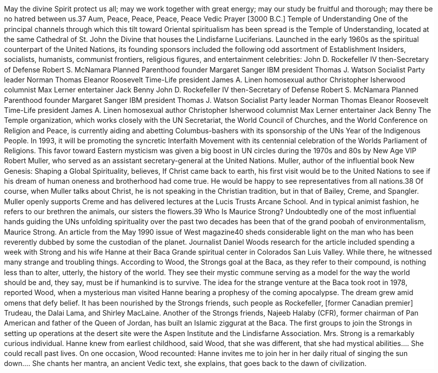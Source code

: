 May the divine Spirit protect us all; may we work together with great energy; may our study be fruitful and thorough; may there be no hatred between us.37
Aum, Peace, Peace, Peace, Peace Vedic Prayer [3000 B.C.]
Temple of Understanding
One of the principal channels through which this tilt toward Oriental spiritualism has been spread is the Temple of Understanding, located at the same Cathedral of St. John the Divine that houses the Lindisfarne Luciferians. Launched in the early 1960s as the spiritual counterpart of the United Nations, its founding sponsors included the following odd assortment of Establishment Insiders, socialists, humanists, communist frontiers, religious figures, and entertainment celebrities:
John D. Rockefeller IV then-Secretary of Defense Robert S. McNamara Planned Parenthood founder Margaret Sanger IBM president Thomas J. Watson Socialist Party leader Norman Thomas Eleanor Roosevelt Time-Life president James A. Linen homosexual author Christopher Isherwood columnist Max Lerner entertainer Jack Benny
John D. Rockefeller IV
then-Secretary of Defense Robert S. McNamara
Planned Parenthood founder Margaret Sanger
IBM president Thomas J. Watson
Socialist Party leader Norman Thomas
Eleanor Roosevelt
Time-Life president James A. Linen
homosexual author Christopher Isherwood
columnist Max Lerner
entertainer Jack Benny
The Temple organization, which works closely with the UN Secretariat, the World Council of Churches, and the World Conference on Religion and Peace, is currently aiding and abetting Columbus-bashers with its sponsorship of the UNs Year of the Indigenous People. In 1993, it will be promoting the syncretic Interfaith Movement with its centennial celebration of the Worlds Parliament of Religions. This favor toward Eastern mysticism was given a big boost in UN circles during the 1970s and 80s by New Age VIP Robert Muller, who served as an assistant secretary-general at the United Nations.
Muller, author of the influential book New Genesis: Shaping a Global Spirituality, believes,
If Christ came back to earth, his first visit would be to the United Nations to see if his dream of human oneness and brotherhood had come true. He would be happy to see representatives from all nations.38
Of course, when Muller talks about Christ, he is not speaking in the Christian tradition, but in that of Bailey, Creme, and Spangler. Muller openly supports Creme and has delivered lectures at the Lucis Trusts Arcane School. And in typical animist fashion, he refers to our brethren the animals, our sisters the flowers.39
Who Is Maurice Strong?
Undoubtedly one of the most influential hands guiding the UNs unfolding spirituality over the past two decades has been that of the grand poobah of environmentalism, Maurice Strong. An article from the May 1990 issue of West magazine40 sheds considerable light on the man who has been reverently dubbed by some the custodian of the planet. Journalist Daniel Woods research for the article included spending a week with Strong and his wife Hanne at their Baca Grande spiritual center in Colorados San Luis Valley.
While there, he witnessed many strange and troubling things. According to Wood, the Strongs goal at the Baca, as they refer to their compound, is nothing less than to alter, utterly, the history of the world. They see their mystic commune serving as a model for the way the world should be and, they say, must be if humankind is to survive.
The idea for the strange venture at the Baca took root in 1978, reported Wood,
when a mysterious man visited Hanne bearing a prophesy of the coming apocalypse. The dream grew amid omens that defy belief. It has been nourished by the Strongs friends, such people as Rockefeller, [former Canadian premier] Trudeau, the Dalai Lama, and Shirley MacLaine.
Another of the Strongs friends, Najeeb Halaby (CFR), former chairman of Pan American and father of the Queen of Jordan, has built an Islamic ziggurat at the Baca. The first groups to join the Strongs in setting up operations at the desert site were the Aspen Institute and the Lindisfarne Association.
Mrs. Strong is a remarkably curious individual.
Hanne knew from earliest childhood, said Wood, that she was different, that she had mystical abilities.... She could recall past lives.
On one occasion, Wood recounted:
Hanne invites me to join her in her daily ritual of singing the sun down.... She chants her mantra, an ancient Vedic text, she explains, that goes back to the dawn of civilization.
